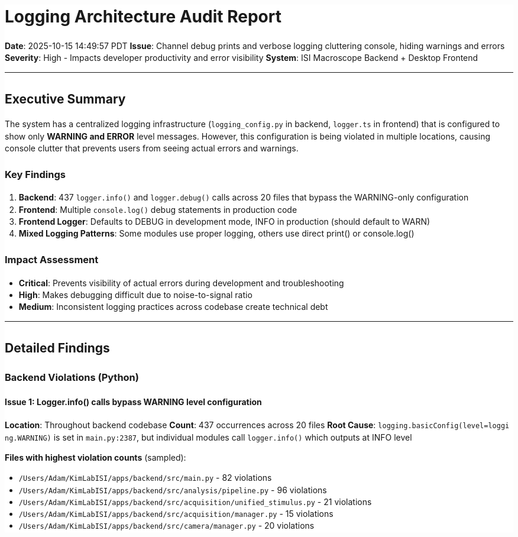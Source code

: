 # Logging Architecture Audit Report

**Date**: 2025-10-15 14:49:57 PDT
**Issue**: Channel debug prints and verbose logging cluttering console, hiding warnings and errors
**Severity**: High - Impacts developer productivity and error visibility
**System**: ISI Macroscope Backend + Desktop Frontend

---

## Executive Summary

The system has a centralized logging infrastructure (`logging_config.py` in backend, `logger.ts` in frontend) that is configured to show only **WARNING and ERROR** level messages. However, this configuration is being violated in multiple locations, causing console clutter that prevents users from seeing actual errors and warnings.

### Key Findings

1. **Backend**: 437 `logger.info()` and `logger.debug()` calls across 20 files that bypass the WARNING-only configuration
2. **Frontend**: Multiple `console.log()` debug statements in production code
3. **Frontend Logger**: Defaults to DEBUG in development mode, INFO in production (should default to WARN)
4. **Mixed Logging Patterns**: Some modules use proper logging, others use direct print() or console.log()

### Impact Assessment

- **Critical**: Prevents visibility of actual errors during development and troubleshooting
- **High**: Makes debugging difficult due to noise-to-signal ratio
- **Medium**: Inconsistent logging practices across codebase create technical debt

---

## Detailed Findings

### Backend Violations (Python)

#### Issue 1: Logger.info() calls bypass WARNING level configuration

**Location**: Throughout backend codebase
**Count**: 437 occurrences across 20 files
**Root Cause**: `logging.basicConfig(level=logging.WARNING)` is set in `main.py:2387`, but individual modules call `logger.info()` which outputs at INFO level

**Files with highest violation counts** (sampled):
- `/Users/Adam/KimLabISI/apps/backend/src/main.py` - 82 violations
- `/Users/Adam/KimLabISI/apps/backend/src/analysis/pipeline.py` - 96 violations
- `/Users/Adam/KimLabISI/apps/backend/src/acquisition/unified_stimulus.py` - 21 violations
- `/Users/Adam/KimLabISI/apps/backend/src/acquisition/manager.py` - 15 violations
- `/Users/Adam/KimLabISI/apps/backend/src/camera/manager.py` - 20 violations
